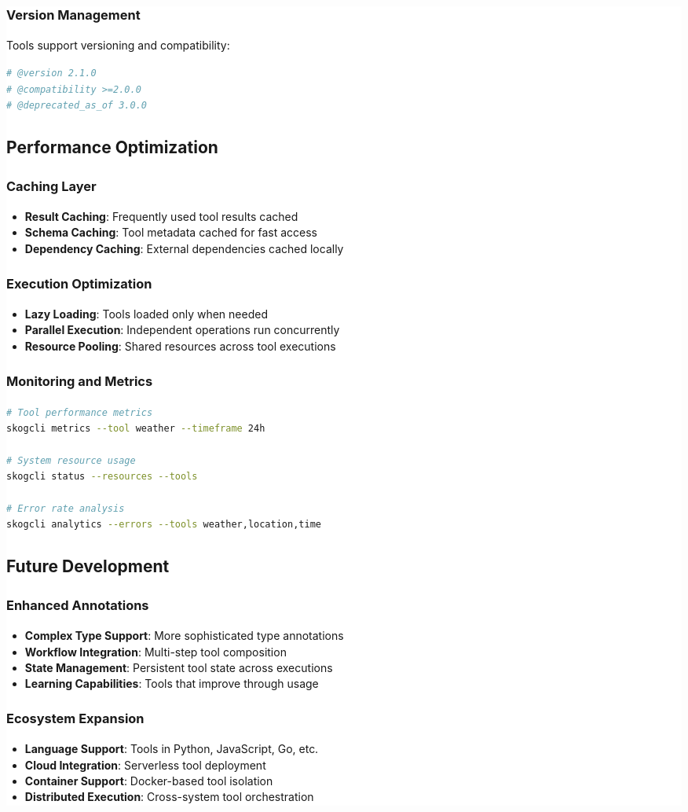 ### Version Management

Tools support versioning and compatibility:

```bash
# @version 2.1.0
# @compatibility >=2.0.0
# @deprecated_as_of 3.0.0
```

## Performance Optimization

### Caching Layer

- **Result Caching**: Frequently used tool results cached
- **Schema Caching**: Tool metadata cached for fast access
- **Dependency Caching**: External dependencies cached locally

### Execution Optimization

- **Lazy Loading**: Tools loaded only when needed
- **Parallel Execution**: Independent operations run concurrently
- **Resource Pooling**: Shared resources across tool executions

### Monitoring and Metrics

```bash
# Tool performance metrics
skogcli metrics --tool weather --timeframe 24h

# System resource usage
skogcli status --resources --tools

# Error rate analysis
skogcli analytics --errors --tools weather,location,time
```

## Future Development

### Enhanced Annotations
- **Complex Type Support**: More sophisticated type annotations
- **Workflow Integration**: Multi-step tool composition
- **State Management**: Persistent tool state across executions
- **Learning Capabilities**: Tools that improve through usage

### Ecosystem Expansion
- **Language Support**: Tools in Python, JavaScript, Go, etc.
- **Cloud Integration**: Serverless tool deployment
- **Container Support**: Docker-based tool isolation
- **Distributed Execution**: Cross-system tool orchestration
